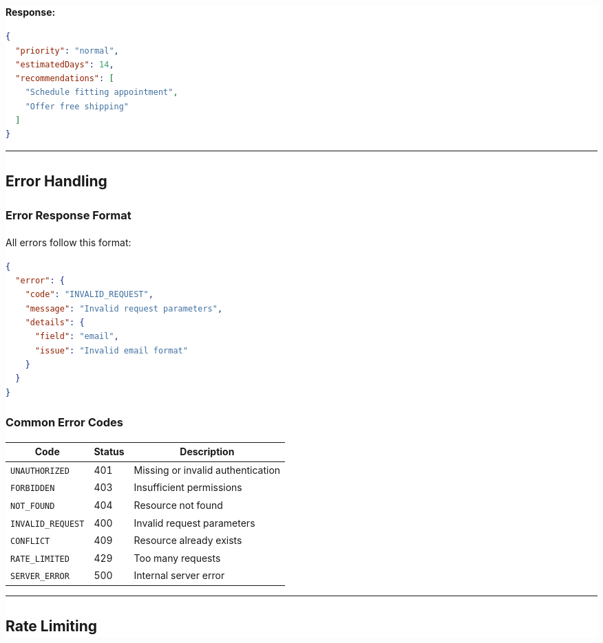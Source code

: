 **Response:**
```json
{
  "priority": "normal",
  "estimatedDays": 14,
  "recommendations": [
    "Schedule fitting appointment",
    "Offer free shipping"
  ]
}
```

---

## Error Handling

### Error Response Format

All errors follow this format:

```json
{
  "error": {
    "code": "INVALID_REQUEST",
    "message": "Invalid request parameters",
    "details": {
      "field": "email",
      "issue": "Invalid email format"
    }
  }
}
```

### Common Error Codes

| Code | Status | Description |
|------|--------|-------------|
| `UNAUTHORIZED` | 401 | Missing or invalid authentication |
| `FORBIDDEN` | 403 | Insufficient permissions |
| `NOT_FOUND` | 404 | Resource not found |
| `INVALID_REQUEST` | 400 | Invalid request parameters |
| `CONFLICT` | 409 | Resource already exists |
| `RATE_LIMITED` | 429 | Too many requests |
| `SERVER_ERROR` | 500 | Internal server error |

---

## Rate Limiting
